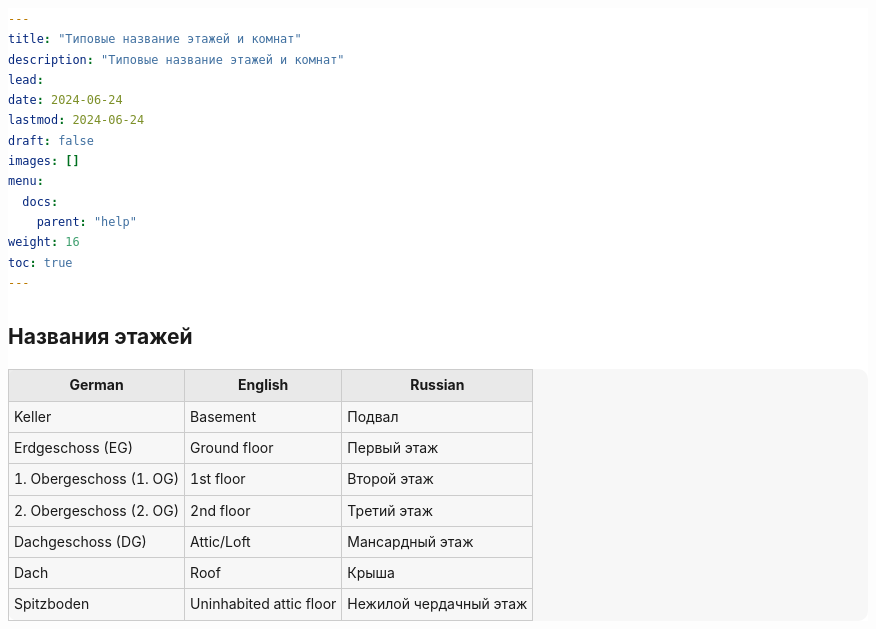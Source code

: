 ```yaml
---
title: "Типовые название этажей и комнат"
description: "Типовые название этажей и комнат"
lead:
date: 2024-06-24
lastmod: 2024-06-24
draft: false
images: []
menu:
  docs:
    parent: "help"
weight: 16
toc: true
---
```




## Названия этажей
<div style="background-color: rgba(240, 240, 240, 0.5);  border-radius: 10px;">
  <table style="width: 100%; border-collapse: collapse;">
    <tr style="background-color: rgba(220, 220, 220, 0.5);">
      <td style="padding: 5px; text-align: center; border: 1px solid #ccc;"><strong>German</strong></td>
      <td style="padding: 5px; text-align: center; border: 1px solid #ccc;"><strong>English</strong></td>
      <td style="padding: 5px; text-align: center; border: 1px solid #ccc;"><strong>Russian</strong></td>
    </tr>
    <tr>
      <td style="padding: 5px; text-align: left; border: 1px solid #ccc;">Keller</td>
      <td style="padding: 5px; text-align: left; border: 1px solid #ccc;">Basement</td>
      <td style="padding: 5px; text-align: left; border: 1px solid #ccc;">Подвал</td>
    </tr>
      <td style="padding: 5px; text-align: left; border: 1px solid #ccc;">Erdgeschoss (EG)</td>
      <td style="padding: 5px; text-align: left; border: 1px solid #ccc;">Ground floor</td>
      <td style="padding: 5px; text-align: left; border: 1px solid #ccc;">Первый этаж</td>
    </tr>
    <tr>
      <td style="padding: 5px; text-align: left; border: 1px solid #ccc;">1. Obergeschoss (1. OG)</td>
      <td style="padding: 5px; text-align: left; border: 1px solid #ccc;">1st floor</td>
      <td style="padding: 5px; text-align: left; border: 1px solid #ccc;">Второй этаж</td>
    </tr>
      <td style="padding: 5px; text-align: left; border: 1px solid #ccc;">2. Obergeschoss (2. OG)</td>
      <td style="padding: 5px; text-align: left; border: 1px solid #ccc;">2nd floor</td>
      <td style="padding: 5px; text-align: left; border: 1px solid #ccc;">Третий этаж</td>
    </tr>
    <tr>
      <td style="padding: 5px; text-align: left; border: 1px solid #ccc;">Dachgeschoss (DG)</td>
      <td style="padding: 5px; text-align: left; border: 1px solid #ccc;">Attic/Loft</td>
      <td style="padding: 5px; text-align: left; border: 1px solid #ccc;">Мансардный этаж</td>
    </tr>
       <td style="padding: 5px; text-align: left; border: 1px solid #ccc;">Dach</td>
      <td style="padding: 5px; text-align: left; border: 1px solid #ccc;">Roof</td>
      <td style="padding: 5px; text-align: left; border: 1px solid #ccc;">Крыша</td>
    </tr>
      <td style="padding: 5px; text-align: left; border: 1px solid #ccc;">Spitzboden</td>
      <td style="padding: 5px; text-align: left; border: 1px solid #ccc;">Uninhabited attic floor</td>
      <td style="padding: 5px; text-align: left; border: 1px solid #ccc;">Нежилой чердачный этаж</td>
    </tr>
  </table>
</div>
